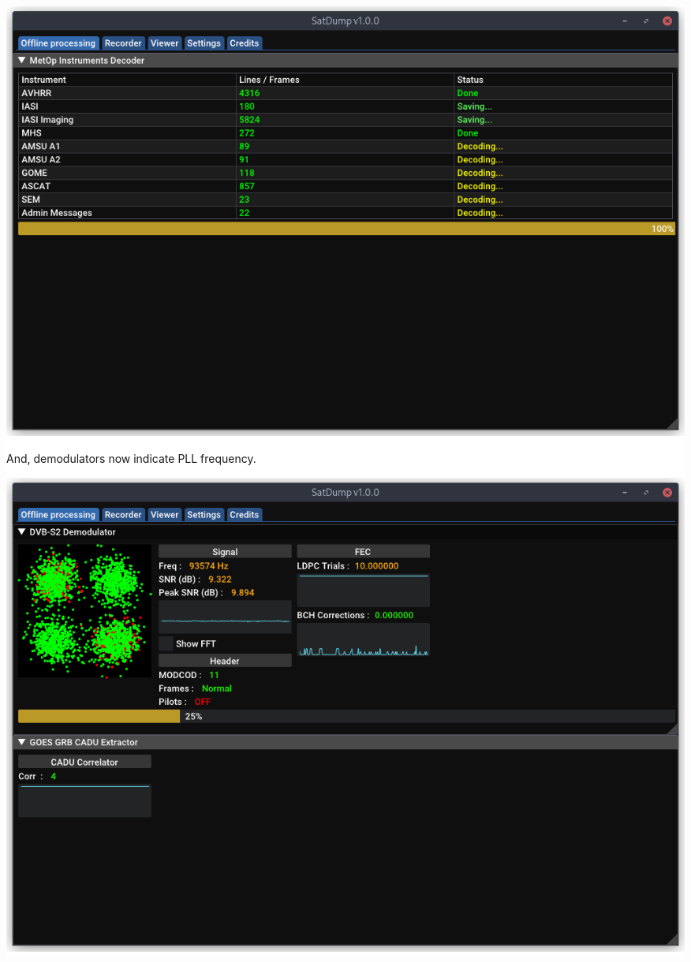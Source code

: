 ![](/assets/rework_release/instruments_dec_ui.png)

And, demodulators now indicate PLL frequency.

![](/assets/rework_release/new_ui_demod.png)

